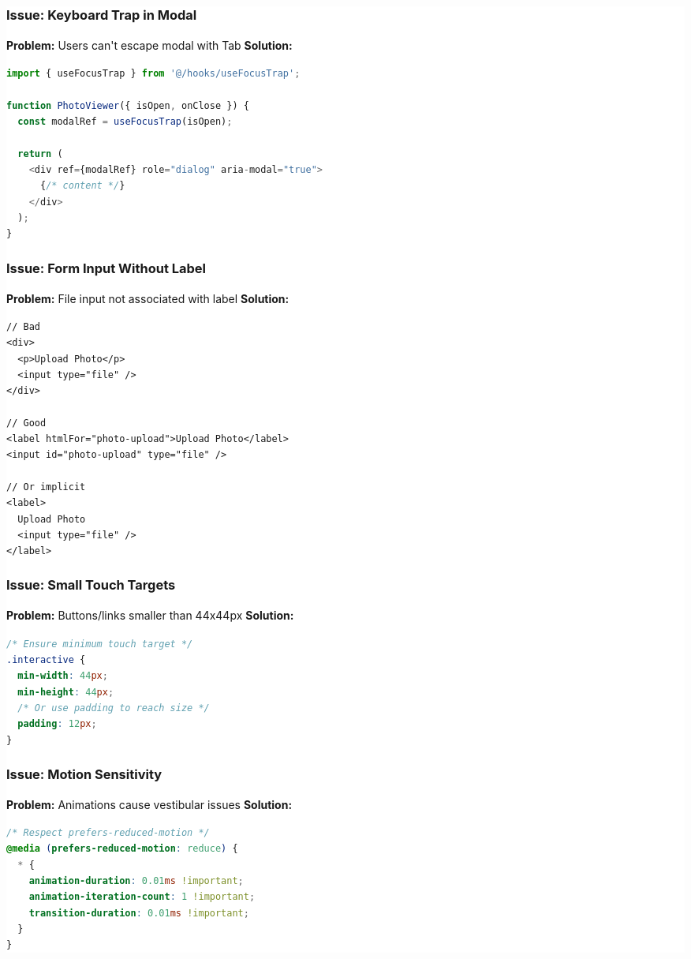 ### Issue: Keyboard Trap in Modal
**Problem:** Users can't escape modal with Tab
**Solution:**
```typescript
import { useFocusTrap } from '@/hooks/useFocusTrap';

function PhotoViewer({ isOpen, onClose }) {
  const modalRef = useFocusTrap(isOpen);

  return (
    <div ref={modalRef} role="dialog" aria-modal="true">
      {/* content */}
    </div>
  );
}
```

### Issue: Form Input Without Label
**Problem:** File input not associated with label
**Solution:**
```tsx
// Bad
<div>
  <p>Upload Photo</p>
  <input type="file" />
</div>

// Good
<label htmlFor="photo-upload">Upload Photo</label>
<input id="photo-upload" type="file" />

// Or implicit
<label>
  Upload Photo
  <input type="file" />
</label>
```

### Issue: Small Touch Targets
**Problem:** Buttons/links smaller than 44x44px
**Solution:**
```css
/* Ensure minimum touch target */
.interactive {
  min-width: 44px;
  min-height: 44px;
  /* Or use padding to reach size */
  padding: 12px;
}
```

### Issue: Motion Sensitivity
**Problem:** Animations cause vestibular issues
**Solution:**
```css
/* Respect prefers-reduced-motion */
@media (prefers-reduced-motion: reduce) {
  * {
    animation-duration: 0.01ms !important;
    animation-iteration-count: 1 !important;
    transition-duration: 0.01ms !important;
  }
}
```